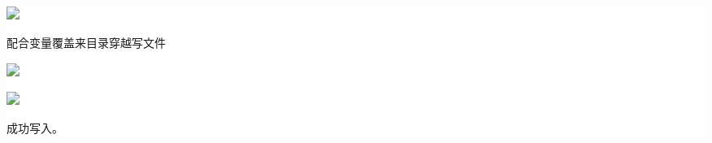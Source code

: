 [![](https://p1.ssl.qhimg.com/dm/1024_791_/t01f2002c5c042a696c.png)](https://p1.ssl.qhimg.com/dm/1024_791_/t01f2002c5c042a696c.png)

配合变量覆盖来目录穿越写文件

[![](https://p5.ssl.qhimg.com/dm/1024_791_/t01a1c8c98edfaf6307.png)](https://p5.ssl.qhimg.com/dm/1024_791_/t01a1c8c98edfaf6307.png)

[![](https://p1.ssl.qhimg.com/dm/1024_199_/t01c551e7aeb2fda387.png)](https://p1.ssl.qhimg.com/dm/1024_199_/t01c551e7aeb2fda387.png)

成功写入。
